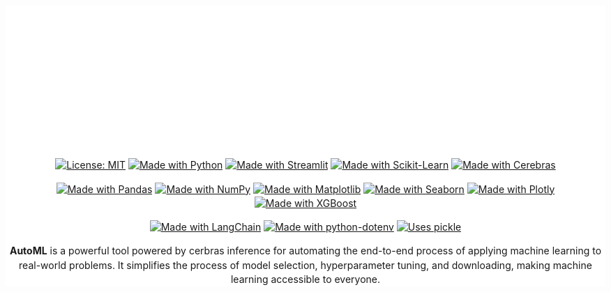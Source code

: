 
<p align="center">
  <img src="header.svg" alt="AutoML - Automated Machine Learning Platform Powered by Cerebras" width="800" />
</p>

<p>
<p align="center">
  <a href="https://github.com/username/Auto-ML/blob/main/LICENSE"><img src="https://img.shields.io/badge/License-MIT-blue.svg" alt="License: MIT"></a>
  <a href="https://www.python.org/"><img src="https://img.shields.io/badge/Made%20with-Python-1f425f.svg" alt="Made with Python"></a>
  <a href="https://streamlit.io/"><img src="https://img.shields.io/badge/Made%20with-Streamlit-FF4B4B.svg" alt="Made with Streamlit"></a>
  <a href="https://scikit-learn.org/"><img src="https://img.shields.io/badge/Made%20with-Scikit--Learn-F7931E.svg" alt="Made with Scikit-Learn"></a>
  <a href="https://www.cerebras.net/"><img src="https://img.shields.io/badge/Made%20with-Cerebras-F7931E.svg" alt="Made with Cerebras"></a>
</p>

<p align="center">
  <a href="https://pandas.pydata.org/"><img src="https://img.shields.io/badge/Made%20with-Pandas-150458.svg" alt="Made with Pandas"></a>
  <a href="https://numpy.org/"><img src="https://img.shields.io/badge/Made%20with-NumPy-013243.svg" alt="Made with NumPy"></a>
  <a href="https://matplotlib.org/"><img src="https://img.shields.io/badge/Made%20with-Matplotlib-11557c.svg" alt="Made with Matplotlib"></a>
  <a href="https://seaborn.pydata.org/"><img src="https://img.shields.io/badge/Made%20with-Seaborn-3776AB.svg" alt="Made with Seaborn"></a>
  <a href="https://plotly.com/"><img src="https://img.shields.io/badge/Made%20with-Plotly-3F4F75.svg" alt="Made with Plotly"></a>
  <a href="https://xgboost.readthedocs.io/"><img src="https://img.shields.io/badge/Made%20with-XGBoost-0073B7.svg" alt="Made with XGBoost"></a>
</p>

<p align="center">
  <a href="https://python.langchain.com/"><img src="https://img.shields.io/badge/Made%20with-LangChain-00A86B.svg" alt="Made with LangChain"></a>
  <a href="https://www.python-dotenv.org/"><img src="https://img.shields.io/badge/Made%20with-python--dotenv-2E7D32.svg" alt="Made with python-dotenv"></a>
  <a href="https://pickle.readthedocs.io/"><img src="https://img.shields.io/badge/Uses-pickle-8BC34A.svg" alt="Uses pickle"></a>
</p>

<p align="center">
  <b>AutoML</b> is a powerful tool powered by cerbras inference for automating the end-to-end process of applying machine learning to real-world problems. It simplifies the process of model selection, hyperparameter tuning, and downloading, making machine learning accessible to everyone.
</p>
